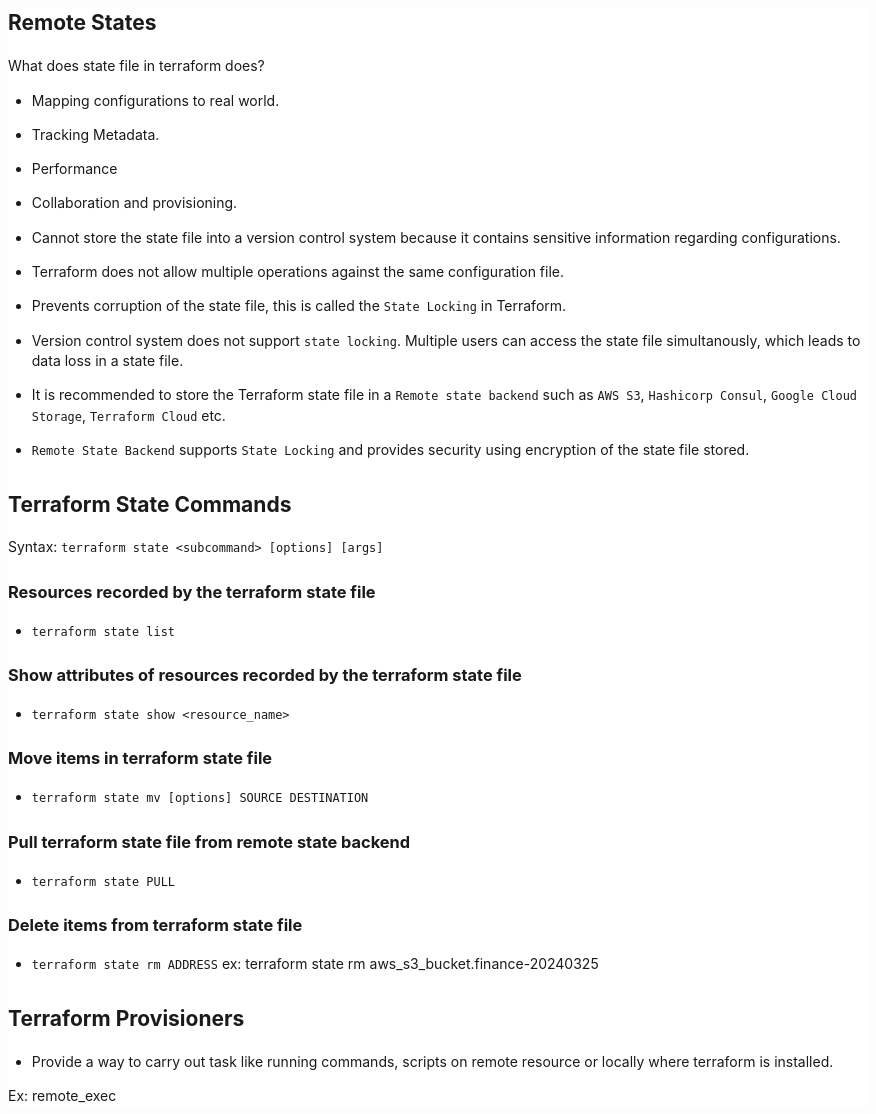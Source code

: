 ## Remote States

What does state file in terraform does?
- Mapping configurations to real world.
- Tracking Metadata.
- Performance
- Collaboration and provisioning.

- Cannot store the state file into a version control system because it contains sensitive information regarding configurations.

- Terraform does not allow multiple operations against the same configuration file.
- Prevents corruption of the state file, this is called the `State Locking` in Terraform.

- Version control system does not support `state locking`. Multiple users can access the state file simultanously, which leads to data loss in a state file.

- It is recommended to store the Terraform state file in a `Remote state backend` such as `AWS S3`, `Hashicorp Consul`, `Google Cloud Storage`, `Terraform Cloud` etc.

- `Remote State Backend` supports `State Locking` and provides security using encryption of the state file stored.


## Terraform State Commands

Syntax: `terraform state <subcommand> [options] [args]`

### Resources recorded by the terraform state file
- `terraform state list`

### Show attributes of resources recorded by the terraform state file
- `terraform state show <resource_name>`

### Move items in terraform state file
- `terraform state mv [options] SOURCE DESTINATION` 

### Pull terraform state file from remote state backend
- `terraform state PULL` 

### Delete items from terraform state file
- `terraform state rm ADDRESS` 
ex: terraform state rm aws_s3_bucket.finance-20240325


## Terraform Provisioners
- Provide a way to carry out task like running commands, scripts on remote resource or locally where terraform is installed.

Ex: remote_exec

